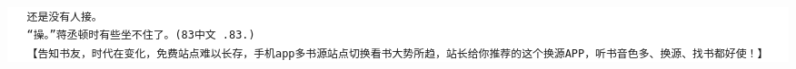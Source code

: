        还是没有人接。
       “操。”蒋丞顿时有些坐不住了。(83中文 .83.)
       【告知书友，时代在变化，免费站点难以长存，手机app多书源站点切换看书大势所趋，站长给你推荐的这个换源APP，听书音色多、换源、找书都好使！】